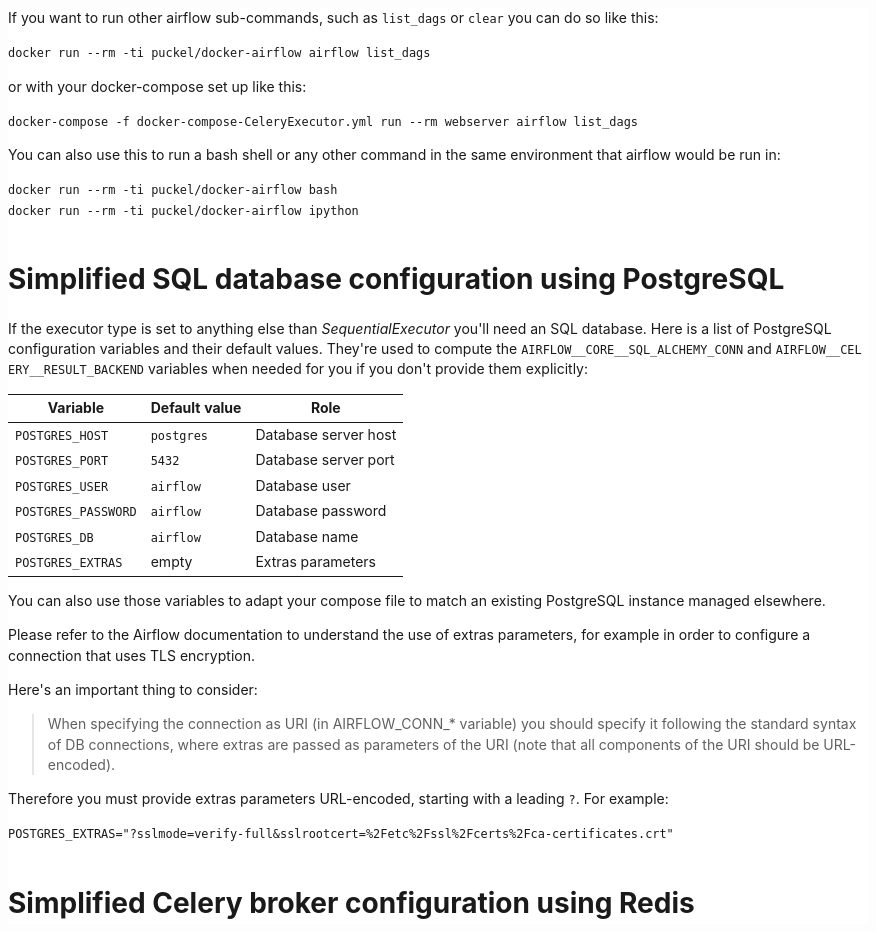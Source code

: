 If you want to run other airflow sub-commands, such as `list_dags` or `clear` you can do so like this:

    docker run --rm -ti puckel/docker-airflow airflow list_dags

or with your docker-compose set up like this:

    docker-compose -f docker-compose-CeleryExecutor.yml run --rm webserver airflow list_dags

You can also use this to run a bash shell or any other command in the same environment that airflow would be run in:

    docker run --rm -ti puckel/docker-airflow bash
    docker run --rm -ti puckel/docker-airflow ipython

# Simplified SQL database configuration using PostgreSQL

If the executor type is set to anything else than *SequentialExecutor* you'll need an SQL database.
Here is a list of PostgreSQL configuration variables and their default values. They're used to compute
the `AIRFLOW__CORE__SQL_ALCHEMY_CONN` and `AIRFLOW__CELERY__RESULT_BACKEND` variables when needed for you
if you don't provide them explicitly:

| Variable            | Default value |  Role                |
|---------------------|---------------|----------------------|
| `POSTGRES_HOST`     | `postgres`    | Database server host |
| `POSTGRES_PORT`     | `5432`        | Database server port |
| `POSTGRES_USER`     | `airflow`     | Database user        |
| `POSTGRES_PASSWORD` | `airflow`     | Database password    |
| `POSTGRES_DB`       | `airflow`     | Database name        |
| `POSTGRES_EXTRAS`   | empty         | Extras parameters    |

You can also use those variables to adapt your compose file to match an existing PostgreSQL instance managed elsewhere.

Please refer to the Airflow documentation to understand the use of extras parameters, for example in order to configure
a connection that uses TLS encryption.

Here's an important thing to consider:

> When specifying the connection as URI (in AIRFLOW_CONN_* variable) you should specify it following the standard syntax of DB connections,
> where extras are passed as parameters of the URI (note that all components of the URI should be URL-encoded).

Therefore you must provide extras parameters URL-encoded, starting with a leading `?`. For example:

    POSTGRES_EXTRAS="?sslmode=verify-full&sslrootcert=%2Fetc%2Fssl%2Fcerts%2Fca-certificates.crt"

# Simplified Celery broker configuration using Redis
